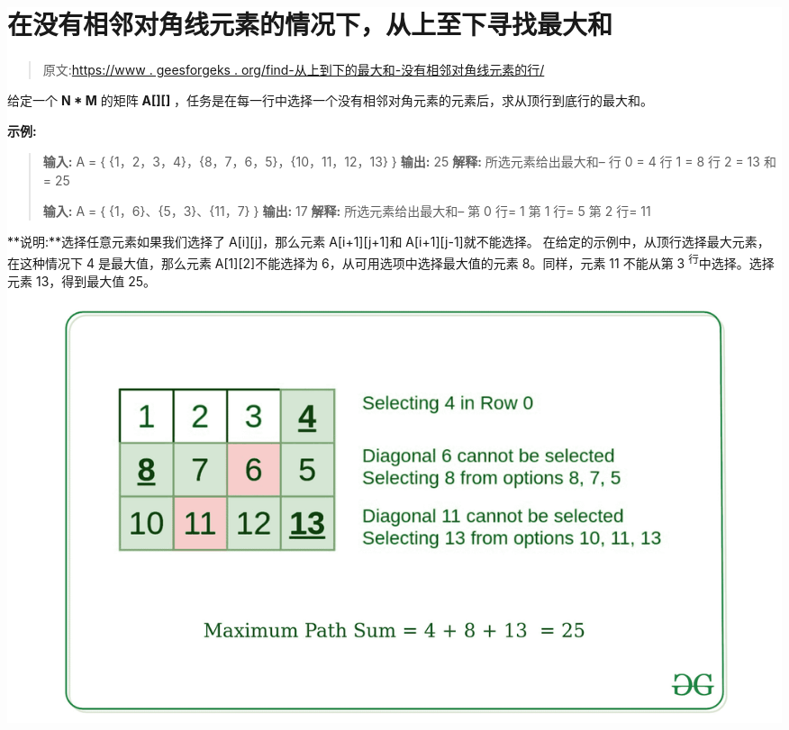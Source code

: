# 在没有相邻对角线元素的情况下，从上至下寻找最大和

> 原文:[https://www . geesforgeks . org/find-从上到下的最大和-没有相邻对角线元素的行/](https://www.geeksforgeeks.org/find-maximum-sum-from-top-to-bottom-row-with-no-adjacent-diagonal-elements/)

给定一个 **N * M** 的矩阵 **A[][]** ，任务是在每一行中选择一个没有相邻对角元素的元素后，求从顶行到底行的最大和。

**示例:**

> **输入:** A = { {1，2，3，4}，{8，7，6，5}，{10，11，12，13} }
> **输出:** 25
> **解释:**
> 所选元素给出最大和–
> 行 0 = 4
> 行 1 = 8
> 行 2 = 13
> 和= 25
> 
> **输入:** A = { {1，6}、{5，3}、{11，7} }
> **输出:** 17
> **解释:**
> 所选元素给出最大和–
> 第 0 行= 1
> 第 1 行= 5
> 第 2 行= 11

**说明:**选择任意元素如果我们选择了 A[i][j]，那么元素 A[i+1][j+1]和 A[i+1][j-1]就不能选择。
在给定的示例中，从顶行选择最大元素，在这种情况下 4 是最大值，那么元素 A[1][2]不能选择为 6，从可用选项中选择最大值的元素 8。同样，元素 11 不能从第 3 <sup>行</sup>中选择。选择元素 13，得到最大值 25。

![](img/f31a0cb31676b7dd8cd81b0cd3e112fb.png)
